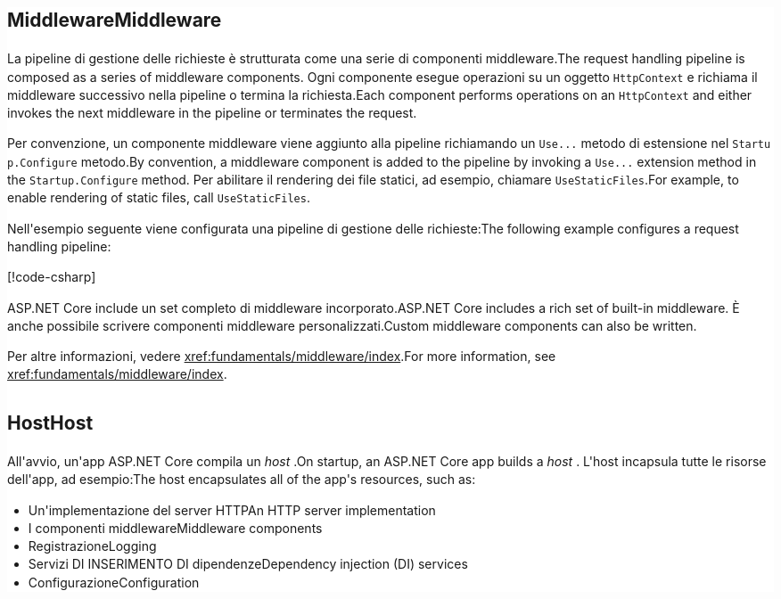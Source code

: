 ## <a name="middleware"></a><span data-ttu-id="0c6a2-122">Middleware</span><span class="sxs-lookup"><span data-stu-id="0c6a2-122">Middleware</span></span>

<span data-ttu-id="0c6a2-123">La pipeline di gestione delle richieste è strutturata come una serie di componenti middleware.</span><span class="sxs-lookup"><span data-stu-id="0c6a2-123">The request handling pipeline is composed as a series of middleware components.</span></span> <span data-ttu-id="0c6a2-124">Ogni componente esegue operazioni su un oggetto `HttpContext` e richiama il middleware successivo nella pipeline o termina la richiesta.</span><span class="sxs-lookup"><span data-stu-id="0c6a2-124">Each component performs operations on an `HttpContext` and either invokes the next middleware in the pipeline or terminates the request.</span></span>

<span data-ttu-id="0c6a2-125">Per convenzione, un componente middleware viene aggiunto alla pipeline richiamando un `Use...` metodo di estensione nel `Startup.Configure` metodo.</span><span class="sxs-lookup"><span data-stu-id="0c6a2-125">By convention, a middleware component is added to the pipeline by invoking a `Use...` extension method in the `Startup.Configure` method.</span></span> <span data-ttu-id="0c6a2-126">Per abilitare il rendering dei file statici, ad esempio, chiamare `UseStaticFiles`.</span><span class="sxs-lookup"><span data-stu-id="0c6a2-126">For example, to enable rendering of static files, call `UseStaticFiles`.</span></span>

<span data-ttu-id="0c6a2-127">Nell'esempio seguente viene configurata una pipeline di gestione delle richieste:</span><span class="sxs-lookup"><span data-stu-id="0c6a2-127">The following example configures a request handling pipeline:</span></span>

[!code-csharp[](index/samples_snapshot/3.x/Configure.cs)]

<span data-ttu-id="0c6a2-128">ASP.NET Core include un set completo di middleware incorporato.</span><span class="sxs-lookup"><span data-stu-id="0c6a2-128">ASP.NET Core includes a rich set of built-in middleware.</span></span> <span data-ttu-id="0c6a2-129">È anche possibile scrivere componenti middleware personalizzati.</span><span class="sxs-lookup"><span data-stu-id="0c6a2-129">Custom middleware components can also be written.</span></span>

<span data-ttu-id="0c6a2-130">Per altre informazioni, vedere <xref:fundamentals/middleware/index>.</span><span class="sxs-lookup"><span data-stu-id="0c6a2-130">For more information, see <xref:fundamentals/middleware/index>.</span></span>

## <a name="host"></a><span data-ttu-id="0c6a2-131">Host</span><span class="sxs-lookup"><span data-stu-id="0c6a2-131">Host</span></span>

<span data-ttu-id="0c6a2-132">All'avvio, un'app ASP.NET Core compila un *host* .</span><span class="sxs-lookup"><span data-stu-id="0c6a2-132">On startup, an ASP.NET Core app builds a *host* .</span></span> <span data-ttu-id="0c6a2-133">L'host incapsula tutte le risorse dell'app, ad esempio:</span><span class="sxs-lookup"><span data-stu-id="0c6a2-133">The host encapsulates all of the app's resources, such as:</span></span>

* <span data-ttu-id="0c6a2-134">Un'implementazione del server HTTP</span><span class="sxs-lookup"><span data-stu-id="0c6a2-134">An HTTP server implementation</span></span>
* <span data-ttu-id="0c6a2-135">I componenti middleware</span><span class="sxs-lookup"><span data-stu-id="0c6a2-135">Middleware components</span></span>
* <span data-ttu-id="0c6a2-136">Registrazione</span><span class="sxs-lookup"><span data-stu-id="0c6a2-136">Logging</span></span>
* <span data-ttu-id="0c6a2-137">Servizi DI INSERIMENTO DI dipendenze</span><span class="sxs-lookup"><span data-stu-id="0c6a2-137">Dependency injection (DI) services</span></span>
* <span data-ttu-id="0c6a2-138">Configurazione</span><span class="sxs-lookup"><span data-stu-id="0c6a2-138">Configuration</span></span>
